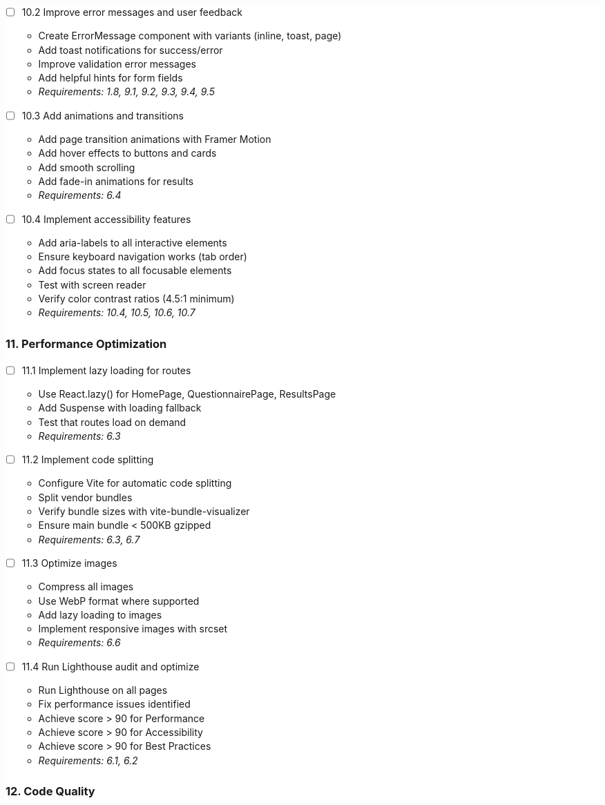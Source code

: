 - [ ] 10.2 Improve error messages and user feedback
  - Create ErrorMessage component with variants (inline, toast, page)
  - Add toast notifications for success/error
  - Improve validation error messages
  - Add helpful hints for form fields
  - _Requirements: 1.8, 9.1, 9.2, 9.3, 9.4, 9.5_

- [ ] 10.3 Add animations and transitions
  - Add page transition animations with Framer Motion
  - Add hover effects to buttons and cards
  - Add smooth scrolling
  - Add fade-in animations for results
  - _Requirements: 6.4_

- [ ] 10.4 Implement accessibility features
  - Add aria-labels to all interactive elements
  - Ensure keyboard navigation works (tab order)
  - Add focus states to all focusable elements
  - Test with screen reader
  - Verify color contrast ratios (4.5:1 minimum)
  - _Requirements: 10.4, 10.5, 10.6, 10.7_

### 11. Performance Optimization

- [ ] 11.1 Implement lazy loading for routes
  - Use React.lazy() for HomePage, QuestionnairePage, ResultsPage
  - Add Suspense with loading fallback
  - Test that routes load on demand
  - _Requirements: 6.3_

- [ ] 11.2 Implement code splitting
  - Configure Vite for automatic code splitting
  - Split vendor bundles
  - Verify bundle sizes with vite-bundle-visualizer
  - Ensure main bundle < 500KB gzipped
  - _Requirements: 6.3, 6.7_

- [ ] 11.3 Optimize images
  - Compress all images
  - Use WebP format where supported
  - Add lazy loading to images
  - Implement responsive images with srcset
  - _Requirements: 6.6_

- [ ] 11.4 Run Lighthouse audit and optimize
  - Run Lighthouse on all pages
  - Fix performance issues identified
  - Achieve score > 90 for Performance
  - Achieve score > 90 for Accessibility
  - Achieve score > 90 for Best Practices
  - _Requirements: 6.1, 6.2_

### 12. Code Quality
